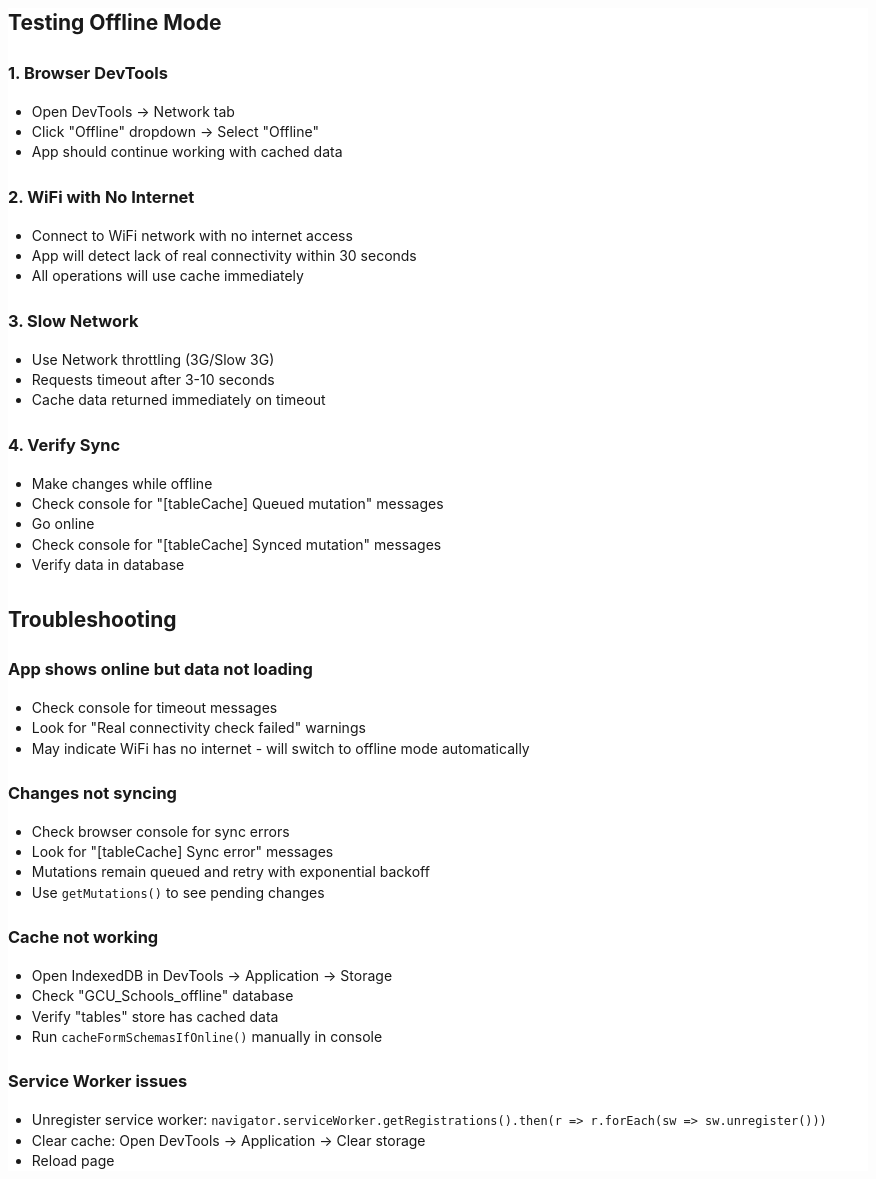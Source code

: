 ## Testing Offline Mode

### 1. Browser DevTools
- Open DevTools → Network tab
- Click "Offline" dropdown → Select "Offline"
- App should continue working with cached data

### 2. WiFi with No Internet
- Connect to WiFi network with no internet access
- App will detect lack of real connectivity within 30 seconds
- All operations will use cache immediately

### 3. Slow Network
- Use Network throttling (3G/Slow 3G)
- Requests timeout after 3-10 seconds
- Cache data returned immediately on timeout

### 4. Verify Sync
- Make changes while offline
- Check console for "[tableCache] Queued mutation" messages
- Go online
- Check console for "[tableCache] Synced mutation" messages
- Verify data in database

## Troubleshooting

### App shows online but data not loading
- Check console for timeout messages
- Look for "Real connectivity check failed" warnings
- May indicate WiFi has no internet - will switch to offline mode automatically

### Changes not syncing
- Check browser console for sync errors
- Look for "[tableCache] Sync error" messages
- Mutations remain queued and retry with exponential backoff
- Use `getMutations()` to see pending changes

### Cache not working
- Open IndexedDB in DevTools → Application → Storage
- Check "GCU_Schools_offline" database
- Verify "tables" store has cached data
- Run `cacheFormSchemasIfOnline()` manually in console

### Service Worker issues
- Unregister service worker: `navigator.serviceWorker.getRegistrations().then(r => r.forEach(sw => sw.unregister()))`
- Clear cache: Open DevTools → Application → Clear storage
- Reload page
